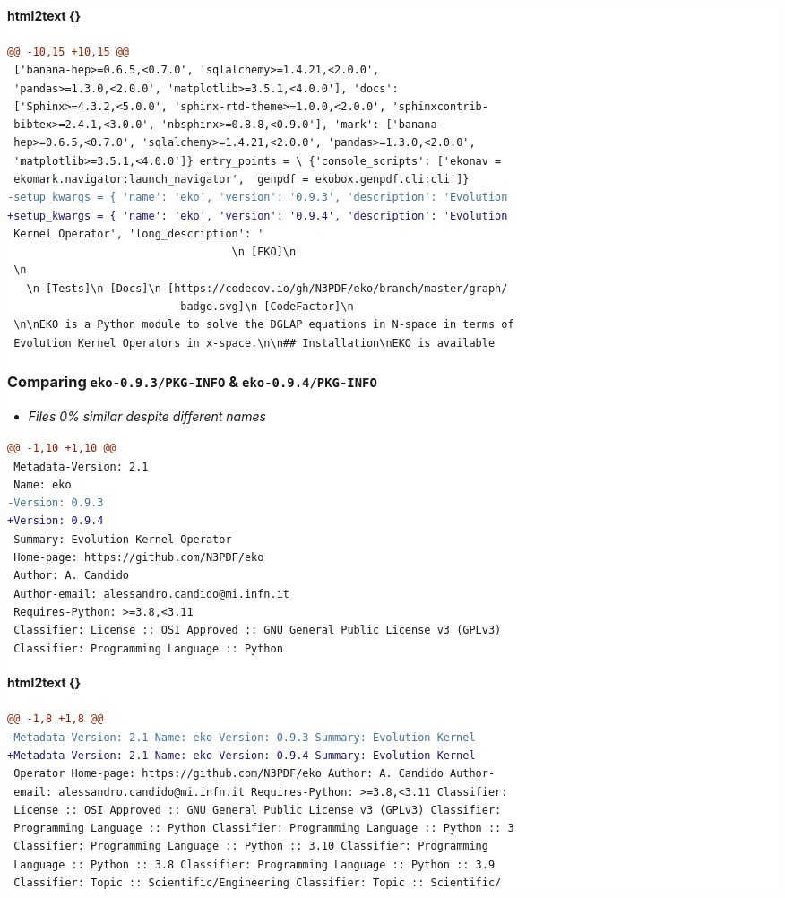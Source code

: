 ```diff
```

#### html2text {}

```diff
@@ -10,15 +10,15 @@
 ['banana-hep>=0.6.5,<0.7.0', 'sqlalchemy>=1.4.21,<2.0.0',
 'pandas>=1.3.0,<2.0.0', 'matplotlib>=3.5.1,<4.0.0'], 'docs':
 ['Sphinx>=4.3.2,<5.0.0', 'sphinx-rtd-theme>=1.0.0,<2.0.0', 'sphinxcontrib-
 bibtex>=2.4.1,<3.0.0', 'nbsphinx>=0.8.8,<0.9.0'], 'mark': ['banana-
 hep>=0.6.5,<0.7.0', 'sqlalchemy>=1.4.21,<2.0.0', 'pandas>=1.3.0,<2.0.0',
 'matplotlib>=3.5.1,<4.0.0']} entry_points = \ {'console_scripts': ['ekonav =
 ekomark.navigator:launch_navigator', 'genpdf = ekobox.genpdf.cli:cli']}
-setup_kwargs = { 'name': 'eko', 'version': '0.9.3', 'description': 'Evolution
+setup_kwargs = { 'name': 'eko', 'version': '0.9.4', 'description': 'Evolution
 Kernel Operator', 'long_description': '
                                   \n [EKO]\n
 \n
   \n [Tests]\n [Docs]\n [https://codecov.io/gh/N3PDF/eko/branch/master/graph/
                           badge.svg]\n [CodeFactor]\n
 \n\nEKO is a Python module to solve the DGLAP equations in N-space in terms of
 Evolution Kernel Operators in x-space.\n\n## Installation\nEKO is available
```

### Comparing `eko-0.9.3/PKG-INFO` & `eko-0.9.4/PKG-INFO`

 * *Files 0% similar despite different names*

```diff
@@ -1,10 +1,10 @@
 Metadata-Version: 2.1
 Name: eko
-Version: 0.9.3
+Version: 0.9.4
 Summary: Evolution Kernel Operator
 Home-page: https://github.com/N3PDF/eko
 Author: A. Candido
 Author-email: alessandro.candido@mi.infn.it
 Requires-Python: >=3.8,<3.11
 Classifier: License :: OSI Approved :: GNU General Public License v3 (GPLv3)
 Classifier: Programming Language :: Python
```

#### html2text {}

```diff
@@ -1,8 +1,8 @@
-Metadata-Version: 2.1 Name: eko Version: 0.9.3 Summary: Evolution Kernel
+Metadata-Version: 2.1 Name: eko Version: 0.9.4 Summary: Evolution Kernel
 Operator Home-page: https://github.com/N3PDF/eko Author: A. Candido Author-
 email: alessandro.candido@mi.infn.it Requires-Python: >=3.8,<3.11 Classifier:
 License :: OSI Approved :: GNU General Public License v3 (GPLv3) Classifier:
 Programming Language :: Python Classifier: Programming Language :: Python :: 3
 Classifier: Programming Language :: Python :: 3.10 Classifier: Programming
 Language :: Python :: 3.8 Classifier: Programming Language :: Python :: 3.9
 Classifier: Topic :: Scientific/Engineering Classifier: Topic :: Scientific/
```

